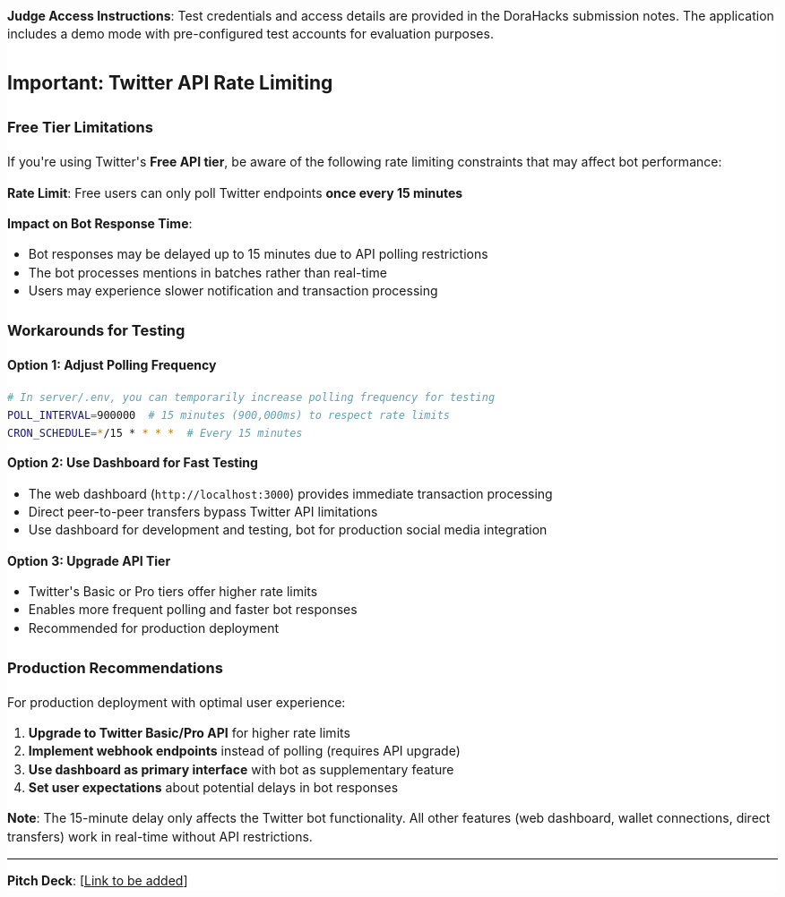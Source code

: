 **Judge Access Instructions**:
Test credentials and access details are provided in the DoraHacks submission notes. The application includes a demo mode with pre-configured test accounts for evaluation purposes.

## Important: Twitter API Rate Limiting

### Free Tier Limitations

If you're using Twitter's **Free API tier**, be aware of the following rate limiting constraints that may affect bot performance:

**Rate Limit**: Free users can only poll Twitter endpoints **once every 15 minutes**

**Impact on Bot Response Time**:
- Bot responses may be delayed up to 15 minutes due to API polling restrictions
- The bot processes mentions in batches rather than real-time
- Users may experience slower notification and transaction processing

### Workarounds for Testing

**Option 1: Adjust Polling Frequency**
```bash
# In server/.env, you can temporarily increase polling frequency for testing
POLL_INTERVAL=900000  # 15 minutes (900,000ms) to respect rate limits
CRON_SCHEDULE=*/15 * * * *  # Every 15 minutes
```

**Option 2: Use Dashboard for Fast Testing**
- The web dashboard (`http://localhost:3000`) provides immediate transaction processing
- Direct peer-to-peer transfers bypass Twitter API limitations
- Use dashboard for development and testing, bot for production social media integration

**Option 3: Upgrade API Tier**
- Twitter's Basic or Pro tiers offer higher rate limits
- Enables more frequent polling and faster bot responses
- Recommended for production deployment

### Production Recommendations

For production deployment with optimal user experience:
1. **Upgrade to Twitter Basic/Pro API** for higher rate limits
2. **Implement webhook endpoints** instead of polling (requires API upgrade)
3. **Use dashboard as primary interface** with bot as supplementary feature
4. **Set user expectations** about potential delays in bot responses

**Note**: The 15-minute delay only affects the Twitter bot functionality. All other features (web dashboard, wallet connections, direct transfers) work in real-time without API restrictions.

---

**Pitch Deck**: [[Link to be added](https://www.figma.com/deck/8B0muvKU2s6kyQ0ll5nSDj/TipJar?node-id=22-528&t=0rcfgzxx4xCxGPiq-0&scaling=min-zoom&content-scaling=fixed&page-id=0%3A1)]
